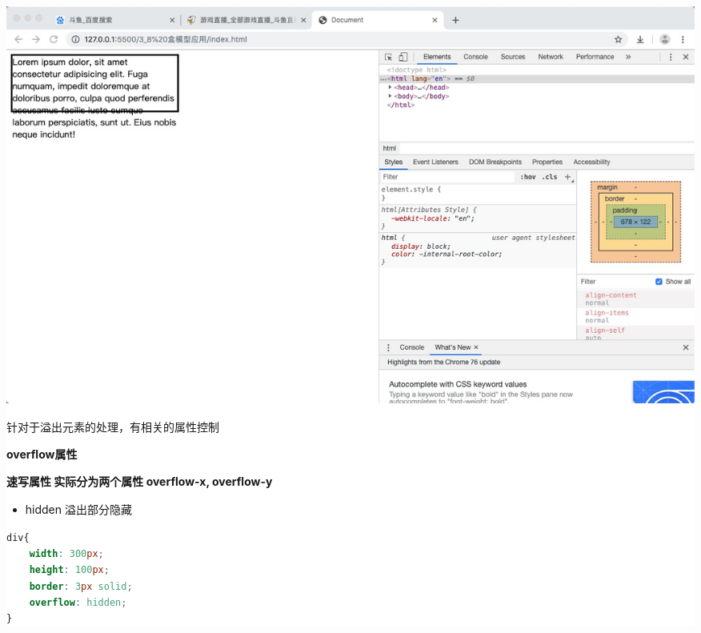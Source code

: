 ![](assets/2019-08-25-07-21-47.png)

针对于溢出元素的处理，有相关的属性控制

**overflow属性**

**速写属性 实际分为两个属性 overflow-x, overflow-y**
- hidden 溢出部分隐藏
```css
div{
    width: 300px;
    height: 100px;
    border: 3px solid;
    overflow: hidden;
}
```